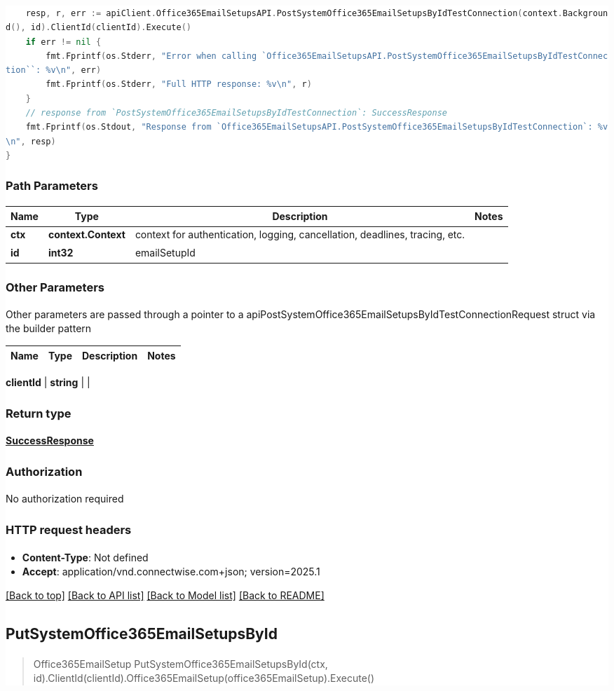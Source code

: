 ```go
	resp, r, err := apiClient.Office365EmailSetupsAPI.PostSystemOffice365EmailSetupsByIdTestConnection(context.Background(), id).ClientId(clientId).Execute()
	if err != nil {
		fmt.Fprintf(os.Stderr, "Error when calling `Office365EmailSetupsAPI.PostSystemOffice365EmailSetupsByIdTestConnection``: %v\n", err)
		fmt.Fprintf(os.Stderr, "Full HTTP response: %v\n", r)
	}
	// response from `PostSystemOffice365EmailSetupsByIdTestConnection`: SuccessResponse
	fmt.Fprintf(os.Stdout, "Response from `Office365EmailSetupsAPI.PostSystemOffice365EmailSetupsByIdTestConnection`: %v\n", resp)
}
```

### Path Parameters


Name | Type | Description  | Notes
------------- | ------------- | ------------- | -------------
**ctx** | **context.Context** | context for authentication, logging, cancellation, deadlines, tracing, etc.
**id** | **int32** | emailSetupId | 

### Other Parameters

Other parameters are passed through a pointer to a apiPostSystemOffice365EmailSetupsByIdTestConnectionRequest struct via the builder pattern


Name | Type | Description  | Notes
------------- | ------------- | ------------- | -------------

 **clientId** | **string** |  | 

### Return type

[**SuccessResponse**](SuccessResponse.md)

### Authorization

No authorization required

### HTTP request headers

- **Content-Type**: Not defined
- **Accept**: application/vnd.connectwise.com+json; version=2025.1

[[Back to top]](#) [[Back to API list]](../README.md#documentation-for-api-endpoints)
[[Back to Model list]](../README.md#documentation-for-models)
[[Back to README]](../README.md)


## PutSystemOffice365EmailSetupsById

> Office365EmailSetup PutSystemOffice365EmailSetupsById(ctx, id).ClientId(clientId).Office365EmailSetup(office365EmailSetup).Execute()
